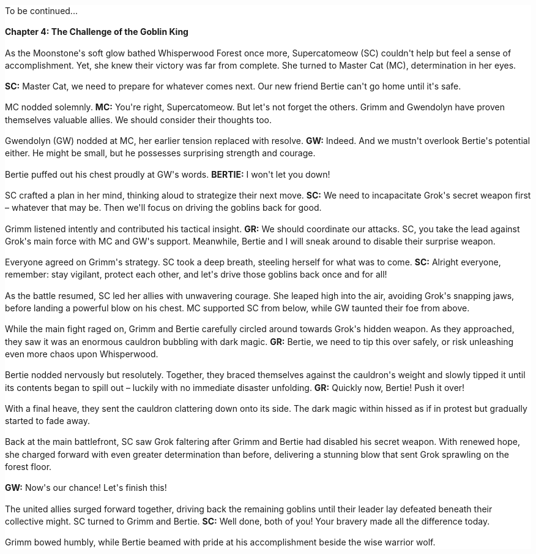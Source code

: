 To be continued...


**Chapter 4: The Challenge of the Goblin King**

As the Moonstone's soft glow bathed Whisperwood Forest once more, Supercatomeow (SC) couldn't help but feel a sense of accomplishment. Yet, she knew their victory was far from complete. She turned to Master Cat (MC), determination in her eyes.

**SC:** Master Cat, we need to prepare for whatever comes next. Our new friend Bertie can't go home until it's safe.

MC nodded solemnly. **MC:** You're right, Supercatomeow. But let's not forget the others. Grimm and Gwendolyn have proven themselves valuable allies. We should consider their thoughts too.

Gwendolyn (GW) nodded at MC, her earlier tension replaced with resolve. **GW:** Indeed. And we mustn't overlook Bertie's potential either. He might be small, but he possesses surprising strength and courage.

Bertie puffed out his chest proudly at GW's words. **BERTIE:** I won't let you down!

SC crafted a plan in her mind, thinking aloud to strategize their next move. **SC:** We need to incapacitate Grok's secret weapon first – whatever that may be. Then we'll focus on driving the goblins back for good.

Grimm listened intently and contributed his tactical insight. **GR:** We should coordinate our attacks. SC, you take the lead against Grok's main force with MC and GW's support. Meanwhile, Bertie and I will sneak around to disable their surprise weapon.

Everyone agreed on Grimm's strategy. SC took a deep breath, steeling herself for what was to come. **SC:** Alright everyone, remember: stay vigilant, protect each other, and let's drive those goblins back once and for all!

As the battle resumed, SC led her allies with unwavering courage. She leaped high into the air, avoiding Grok's snapping jaws, before landing a powerful blow on his chest. MC supported SC from below, while GW taunted their foe from above.

While the main fight raged on, Grimm and Bertie carefully circled around towards Grok's hidden weapon. As they approached, they saw it was an enormous cauldron bubbling with dark magic. **GR:** Bertie, we need to tip this over safely, or risk unleashing even more chaos upon Whisperwood.

Bertie nodded nervously but resolutely. Together, they braced themselves against the cauldron's weight and slowly tipped it until its contents began to spill out – luckily with no immediate disaster unfolding. **GR:** Quickly now, Bertie! Push it over!

With a final heave, they sent the cauldron clattering down onto its side. The dark magic within hissed as if in protest but gradually started to fade away.

Back at the main battlefront, SC saw Grok faltering after Grimm and Bertie had disabled his secret weapon. With renewed hope, she charged forward with even greater determination than before, delivering a stunning blow that sent Grok sprawling on the forest floor.

**GW:** Now's our chance! Let's finish this!

The united allies surged forward together, driving back the remaining goblins until their leader lay defeated beneath their collective might. SC turned to Grimm and Bertie. **SC:** Well done, both of you! Your bravery made all the difference today.

Grimm bowed humbly, while Bertie beamed with pride at his accomplishment beside the wise warrior wolf.
